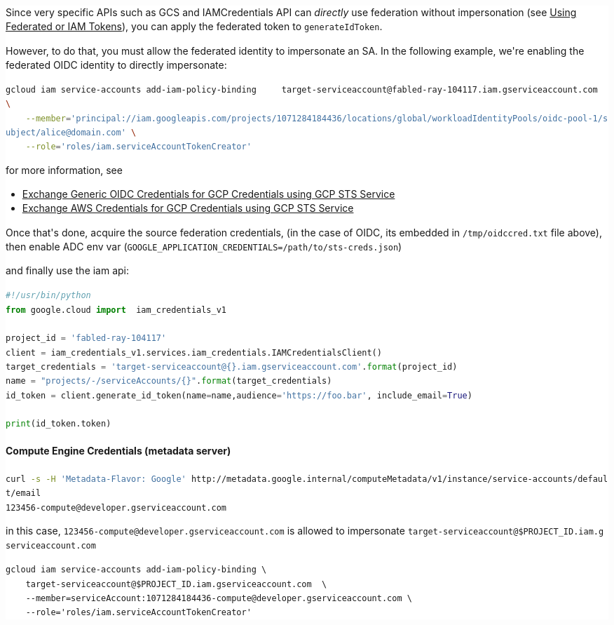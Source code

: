 Since very specific APIs such as GCS and IAMCredentials API can _directly_ use federation without impersonation (see [Using Federated or IAM Tokens](https://github.com/salrashid123/gcpcompat-oidc#using-federated-or-iam-tokens)), you can apply the federated token to `generateIdToken`.

However, to do that, you must allow the federated identity to impersonate an SA.  In the following example, we're enabling the federated OIDC identity to directly impersonate:

```bash
gcloud iam service-accounts add-iam-policy-binding     target-serviceaccount@fabled-ray-104117.iam.gserviceaccount.com  \
    --member='principal://iam.googleapis.com/projects/1071284184436/locations/global/workloadIdentityPools/oidc-pool-1/subject/alice@domain.com' \
	--role='roles/iam.serviceAccountTokenCreator'
```

for more information, see 

* [Exchange Generic OIDC Credentials for GCP Credentials using GCP STS Service](https://github.com/salrashid123/gcpcompat-oidc)
* [Exchange AWS Credentials for GCP Credentials using GCP STS Service](https://github.com/salrashid123/gcpcompat-aws)

Once that's done, acquire the source federation credentials, (in the case of OIDC, its embedded in `/tmp/oidccred.txt` file above), then enable ADC env var (`GOOGLE_APPLICATION_CREDENTIALS=/path/to/sts-creds.json`)

and finally use the iam api:

```python
#!/usr/bin/python
from google.cloud import  iam_credentials_v1

project_id = 'fabled-ray-104117'
client = iam_credentials_v1.services.iam_credentials.IAMCredentialsClient()
target_credentials = 'target-serviceaccount@{}.iam.gserviceaccount.com'.format(project_id)
name = "projects/-/serviceAccounts/{}".format(target_credentials)
id_token = client.generate_id_token(name=name,audience='https://foo.bar', include_email=True)

print(id_token.token)
```

#### Compute Engine Credentials (metadata server)

```bash
curl -s -H 'Metadata-Flavor: Google' http://metadata.google.internal/computeMetadata/v1/instance/service-accounts/default/email
123456-compute@developer.gserviceaccount.com
```

in this case, `123456-compute@developer.gserviceaccount.com` is allowed to impersonate `target-serviceaccount@$PROJECT_ID.iam.gserviceaccount.com`

```
gcloud iam service-accounts add-iam-policy-binding \
    target-serviceaccount@$PROJECT_ID.iam.gserviceaccount.com  \
    --member=serviceAccount:1071284184436-compute@developer.gserviceaccount.com \
    --role='roles/iam.serviceAccountTokenCreator'
```
